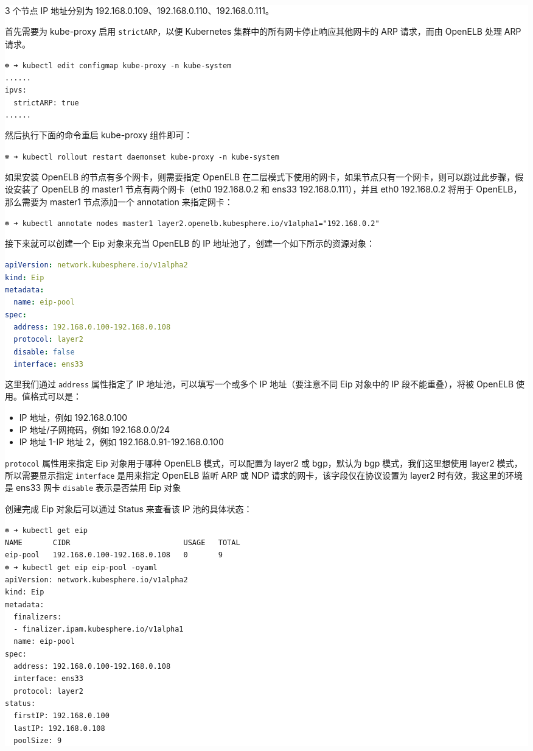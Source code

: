 3 个节点 IP 地址分别为 192.168.0.109、192.168.0.110、192.168.0.111。

首先需要为 kube-proxy 启用 `strictARP`，以便 Kubernetes 集群中的所有网卡停止响应其他网卡的 ARP 请求，而由 OpenELB 处理 ARP 请求。

```shell
☸ ➜ kubectl edit configmap kube-proxy -n kube-system
......
ipvs:
  strictARP: true
......
```

然后执行下面的命令重启 kube-proxy 组件即可：

```shell
☸ ➜ kubectl rollout restart daemonset kube-proxy -n kube-system
```

如果安装 OpenELB 的节点有多个网卡，则需要指定 OpenELB 在二层模式下使用的网卡，如果节点只有一个网卡，则可以跳过此步骤，假设安装了 OpenELB 的 master1 节点有两个网卡（eth0 192.168.0.2 和 ens33 192.168.0.111），并且 eth0 192.168.0.2 将用于 OpenELB，那么需要为 master1 节点添加一个 annotation 来指定网卡：

```shell
☸ ➜ kubectl annotate nodes master1 layer2.openelb.kubesphere.io/v1alpha1="192.168.0.2"
```

接下来就可以创建一个 Eip 对象来充当 OpenELB 的 IP 地址池了，创建一个如下所示的资源对象：

```yaml
apiVersion: network.kubesphere.io/v1alpha2
kind: Eip
metadata:
  name: eip-pool
spec:
  address: 192.168.0.100-192.168.0.108
  protocol: layer2
  disable: false
  interface: ens33
```

这里我们通过 `address` 属性指定了 IP 地址池，可以填写一个或多个 IP 地址（要注意不同 Eip 对象中的 IP 段不能重叠），将被 OpenELB 使用。值格式可以是：

- IP 地址，例如 192.168.0.100
- IP 地址/子网掩码，例如 192.168.0.0/24
- IP 地址 1-IP 地址 2，例如 192.168.0.91-192.168.0.100

`protocol` 属性用来指定 Eip 对象用于哪种 OpenELB 模式，可以配置为 layer2 或 bgp，默认为 bgp 模式，我们这里想使用 layer2 模式，所以需要显示指定
`interface` 是用来指定 OpenELB 监听 ARP 或 NDP 请求的网卡，该字段仅在协议设置为 layer2 时有效，我这里的环境是 ens33 网卡
`disable` 表示是否禁用 Eip 对象

创建完成 Eip 对象后可以通过 Status 来查看该 IP 池的具体状态：

```shell
☸ ➜ kubectl get eip
NAME       CIDR                          USAGE   TOTAL
eip-pool   192.168.0.100-192.168.0.108   0       9
☸ ➜ kubectl get eip eip-pool -oyaml
apiVersion: network.kubesphere.io/v1alpha2
kind: Eip
metadata:
  finalizers:
  - finalizer.ipam.kubesphere.io/v1alpha1
  name: eip-pool
spec:
  address: 192.168.0.100-192.168.0.108
  interface: ens33
  protocol: layer2
status:
  firstIP: 192.168.0.100
  lastIP: 192.168.0.108
  poolSize: 9
```